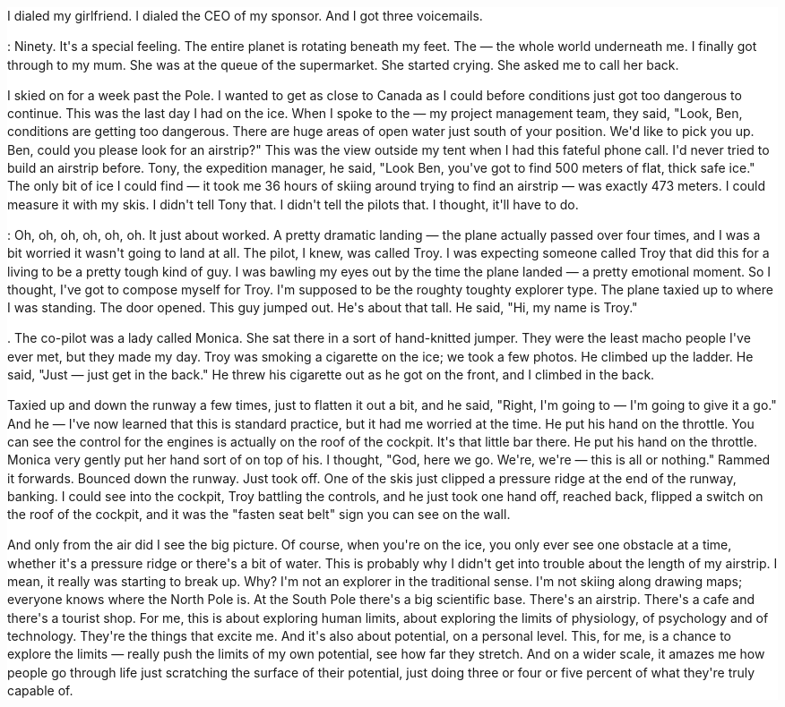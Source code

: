 I dialed my girlfriend. I dialed the CEO of my sponsor. And I got three voicemails.

: Ninety. It's a special feeling. The entire planet is rotating beneath my feet. The — the
whole world underneath me. I finally got through to my mum. She was at the queue of the
supermarket. She started crying. She asked me to call her back. 

I skied on for a week past the Pole. I wanted to get as close to Canada as I could before
conditions just got too dangerous to continue. This was the last day I had on the ice.
When I spoke to the — my project management team, they said, "Look, Ben, conditions are
getting too dangerous. There are huge areas of open water just south of your position.
We'd like to pick you up. Ben, could you please look for an airstrip?" This was the view
outside my tent when I had this fateful phone call. I'd never tried to build an airstrip
before. Tony, the expedition manager, he said, "Look Ben, you've got to find 500 meters of
flat, thick safe ice." The only bit of ice I could find — it took me 36 hours of skiing
around trying to find an airstrip — was exactly 473 meters. I could measure it with my
skis. I didn't tell Tony that. I didn't tell the pilots that. I thought, it'll have to do.

: Oh, oh, oh, oh, oh, oh. It just about worked. A pretty dramatic landing — the plane
actually passed over four times, and I was a bit worried it wasn't going to land at all.
The pilot, I knew, was called Troy. I was expecting someone called Troy that did this for
a living to be a pretty tough kind of guy. I was bawling my eyes out by the time the plane
landed — a pretty emotional moment. So I thought, I've got to compose myself for Troy. I'm
supposed to be the roughty toughty explorer type. The plane taxied up to where I was
standing. The door opened. This guy jumped out. He's about that tall. He said, "Hi, my
name is Troy." 

. The co-pilot was a lady called Monica. She sat there in a sort of hand-knitted jumper.
They were the least macho people I've ever met, but they made my day. Troy was smoking a
cigarette on the ice; we took a few photos. He climbed up the ladder. He said, "Just —
just get in the back." He threw his cigarette out as he got on the front, and I climbed in
the back. 

Taxied up and down the runway a few times, just to flatten it out a bit, and he said,
"Right, I'm going to — I'm going to give it a go." And he — I've now learned that this is
standard practice, but it had me worried at the time. He put his hand on the throttle. You
can see the control for the engines is actually on the roof of the cockpit. It's that
little bar there. He put his hand on the throttle. Monica very gently put her hand sort of
on top of his. I thought, "God, here we go. We're, we're — this is all or nothing." Rammed
it forwards. Bounced down the runway. Just took off. One of the skis just clipped a
pressure ridge at the end of the runway, banking. I could see into the cockpit, Troy
battling the controls, and he just took one hand off, reached back, flipped a switch on
the roof of the cockpit, and it was the "fasten seat belt" sign you can see on the wall.

And only from the air did I see the big picture. Of course, when you're on the ice, you
only ever see one obstacle at a time, whether it's a pressure ridge or there's a bit of
water. This is probably why I didn't get into trouble about the length of my airstrip. I
mean, it really was starting to break up. Why? I'm not an explorer in the traditional
sense. I'm not skiing along drawing maps; everyone knows where the North Pole is. At the
South Pole there's a big scientific base. There's an airstrip. There's a cafe and there's
a tourist shop. For me, this is about exploring human limits, about exploring the limits
of physiology, of psychology and of technology. They're the things that excite me. And
it's also about potential, on a personal level. This, for me, is a chance to explore the
limits — really push the limits of my own potential, see how far they stretch. And on a
wider scale, it amazes me how people go through life just scratching the surface of their
potential, just doing three or four or five percent of what they're truly capable
of.

